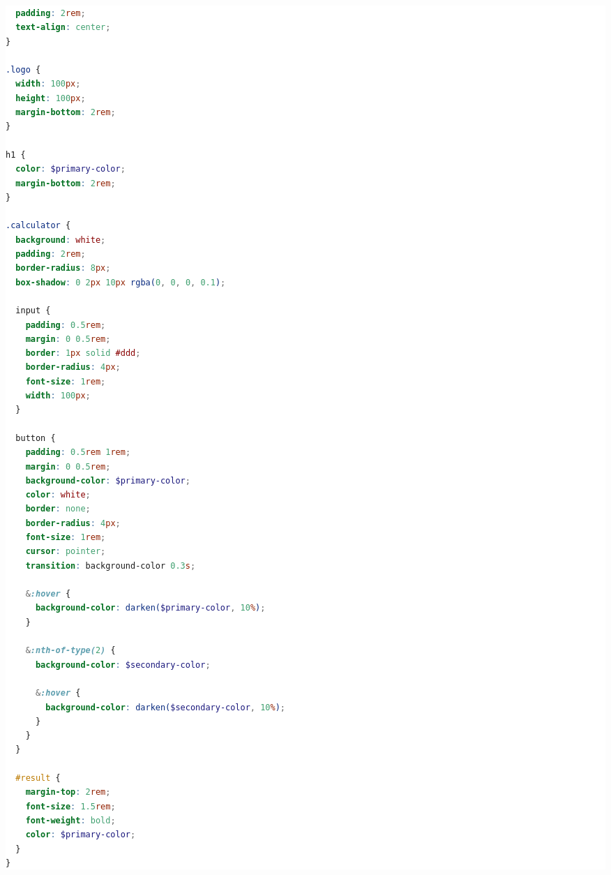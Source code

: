 ```scss
  padding: 2rem;
  text-align: center;
}

.logo {
  width: 100px;
  height: 100px;
  margin-bottom: 2rem;
}

h1 {
  color: $primary-color;
  margin-bottom: 2rem;
}

.calculator {
  background: white;
  padding: 2rem;
  border-radius: 8px;
  box-shadow: 0 2px 10px rgba(0, 0, 0, 0.1);
  
  input {
    padding: 0.5rem;
    margin: 0 0.5rem;
    border: 1px solid #ddd;
    border-radius: 4px;
    font-size: 1rem;
    width: 100px;
  }
  
  button {
    padding: 0.5rem 1rem;
    margin: 0 0.5rem;
    background-color: $primary-color;
    color: white;
    border: none;
    border-radius: 4px;
    font-size: 1rem;
    cursor: pointer;
    transition: background-color 0.3s;
    
    &:hover {
      background-color: darken($primary-color, 10%);
    }
    
    &:nth-of-type(2) {
      background-color: $secondary-color;
      
      &:hover {
        background-color: darken($secondary-color, 10%);
      }
    }
  }
  
  #result {
    margin-top: 2rem;
    font-size: 1.5rem;
    font-weight: bold;
    color: $primary-color;
  }
}
```
